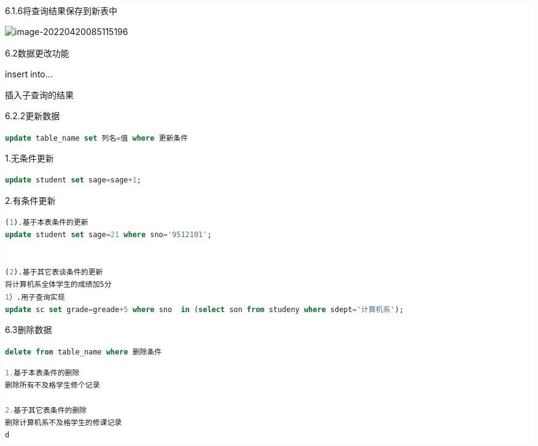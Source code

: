 



6.1.6将查询结果保存到新表中

![image-20220420085115196](C:\Users\史金伟\AppData\Roaming\Typora\typora-user-images\image-20220420085115196.png)





6.2数据更改功能

insert into…

插入子查询的结果

```sql

```

6.2.2更新数据

```sql
update table_name set 列名=值 where 更新条件
```

1.无条件更新

```sql
update student set sage=sage+1;
```

2.有条件更新

```sql
(1).基于本表条件的更新
update student set sage=21 where sno='9512101';


(2).基于其它表谈条件的更新
将计算机系全体学生的成绩加5分
1）.用子查询实现
update sc set grade=greade+5 where sno  in (select son from studeny where sdept='计算机系');

```



6.3删除数据

```sql
delete from table_name where 删除条件

```

```sql
1.基于本表条件的删除
删除所有不及格学生修个记录

2.基于其它表条件的删除
删除计算机系不及格学生的修课记录
d
```

